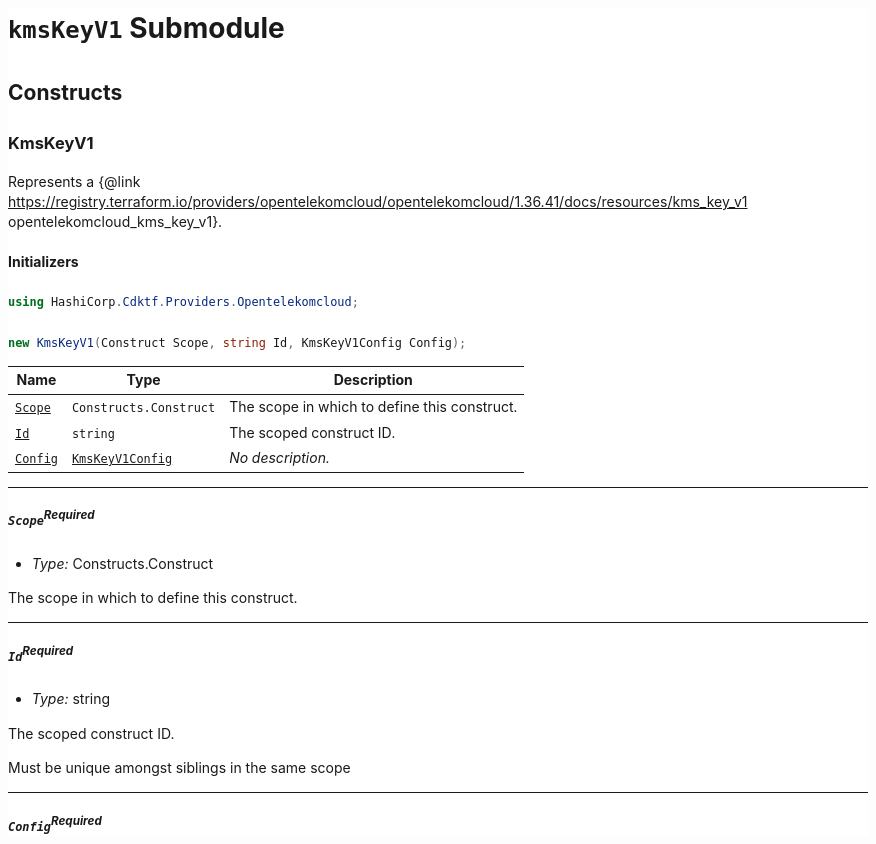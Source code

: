 # `kmsKeyV1` Submodule <a name="`kmsKeyV1` Submodule" id="@cdktf/provider-opentelekomcloud.kmsKeyV1"></a>

## Constructs <a name="Constructs" id="Constructs"></a>

### KmsKeyV1 <a name="KmsKeyV1" id="@cdktf/provider-opentelekomcloud.kmsKeyV1.KmsKeyV1"></a>

Represents a {@link https://registry.terraform.io/providers/opentelekomcloud/opentelekomcloud/1.36.41/docs/resources/kms_key_v1 opentelekomcloud_kms_key_v1}.

#### Initializers <a name="Initializers" id="@cdktf/provider-opentelekomcloud.kmsKeyV1.KmsKeyV1.Initializer"></a>

```csharp
using HashiCorp.Cdktf.Providers.Opentelekomcloud;

new KmsKeyV1(Construct Scope, string Id, KmsKeyV1Config Config);
```

| **Name** | **Type** | **Description** |
| --- | --- | --- |
| <code><a href="#@cdktf/provider-opentelekomcloud.kmsKeyV1.KmsKeyV1.Initializer.parameter.scope">Scope</a></code> | <code>Constructs.Construct</code> | The scope in which to define this construct. |
| <code><a href="#@cdktf/provider-opentelekomcloud.kmsKeyV1.KmsKeyV1.Initializer.parameter.id">Id</a></code> | <code>string</code> | The scoped construct ID. |
| <code><a href="#@cdktf/provider-opentelekomcloud.kmsKeyV1.KmsKeyV1.Initializer.parameter.config">Config</a></code> | <code><a href="#@cdktf/provider-opentelekomcloud.kmsKeyV1.KmsKeyV1Config">KmsKeyV1Config</a></code> | *No description.* |

---

##### `Scope`<sup>Required</sup> <a name="Scope" id="@cdktf/provider-opentelekomcloud.kmsKeyV1.KmsKeyV1.Initializer.parameter.scope"></a>

- *Type:* Constructs.Construct

The scope in which to define this construct.

---

##### `Id`<sup>Required</sup> <a name="Id" id="@cdktf/provider-opentelekomcloud.kmsKeyV1.KmsKeyV1.Initializer.parameter.id"></a>

- *Type:* string

The scoped construct ID.

Must be unique amongst siblings in the same scope

---

##### `Config`<sup>Required</sup> <a name="Config" id="@cdktf/provider-opentelekomcloud.kmsKeyV1.KmsKeyV1.Initializer.parameter.config"></a>
